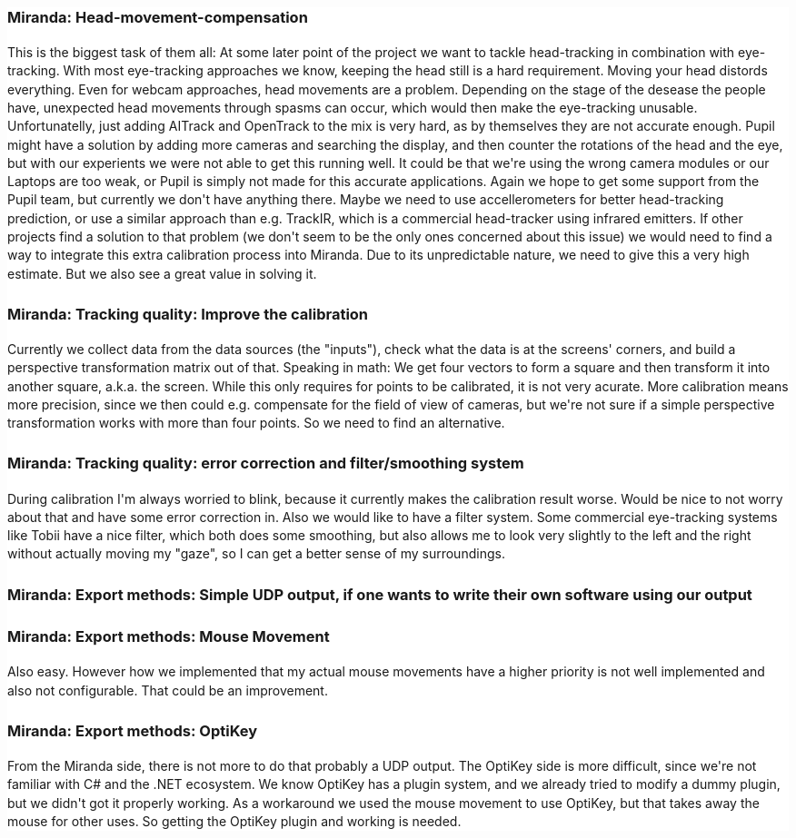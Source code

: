 ### Miranda: Head-movement-compensation

This is the biggest task of them all: At some later point of the project we want to tackle head-tracking in combination with eye-tracking. With most eye-tracking approaches we know, keeping the head still is a hard requirement. Moving your head distords everything. Even for webcam approaches, head movements are a problem. Depending on the stage of the desease the people have, unexpected head movements through spasms can occur, which would then make the eye-tracking unusable.
Unfortunatelly, just adding AITrack and OpenTrack to the mix is very hard, as by themselves they are not accurate enough. Pupil might have a solution by adding more cameras and searching the display, and then counter the rotations of the head and the eye, but with our experients we were not able to get this running well. It could be that we're using the wrong camera modules or our Laptops are too weak, or Pupil is simply not made for this accurate applications. Again we hope to get some support from the Pupil team, but currently we don't have anything there. Maybe we need to use accellerometers for better head-tracking prediction, or use a similar approach than e.g. TrackIR, which is a commercial head-tracker using infrared emitters.
If other projects find a solution to that problem (we don't seem to be the only ones concerned about this issue) we would need to find a way to integrate this extra calibration process into Miranda.
Due to its unpredictable nature, we need to give this a very high estimate. But we also see a great value in solving it.

### Miranda: Tracking quality: Improve the calibration

Currently we collect data from the data sources (the "inputs"), check what the data is at the screens' corners, and build a perspective transformation matrix out of that. Speaking in math: We get four vectors to form a square and then transform it into another square, a.k.a. the screen. While this only requires for points to be calibrated, it is not very acurate. More calibration means more precision, since we then could e.g. compensate for the field of view of cameras, but we're not sure if a simple perspective transformation works with more than four points. So we need to find an alternative.

### Miranda: Tracking quality: error correction and filter/smoothing system

During calibration I'm always worried to blink, because it currently makes the calibration result worse. Would be nice to not worry about that and have some error correction in. Also we would like to have a filter system. Some commercial eye-tracking systems like Tobii have a nice filter, which both does some smoothing, but also allows me to look very slightly to the left and the right without actually moving my "gaze", so I can get a better sense of my surroundings.

### Miranda: Export methods: Simple UDP output, if one wants to write their own software using our output

### Miranda: Export methods: Mouse Movement

Also easy. However how we implemented that my actual mouse movements have a higher priority is not well implemented and also not configurable. That could be an improvement.

### Miranda: Export methods: OptiKey

From the Miranda side, there is not more to do that probably a UDP output. The OptiKey side is more difficult, since we're not familiar with C# and the .NET ecosystem. We know OptiKey has a plugin system, and we already tried to modify a dummy plugin, but we didn't got it properly working. As a workaround we used the mouse movement to use OptiKey, but that takes away the mouse for other uses. So getting the OptiKey plugin and working is needed.
